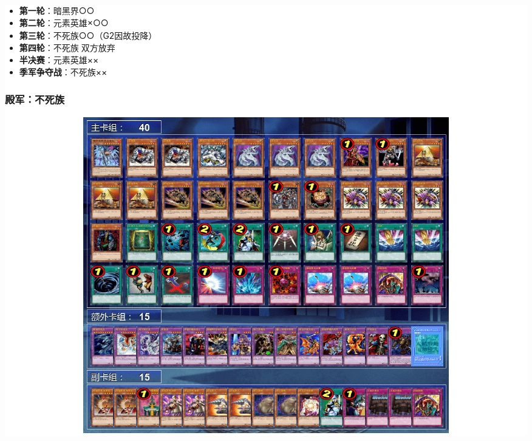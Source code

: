 - **第一轮**：暗黑界○○  
- **第二轮**：元素英雄×○○  
- **第三轮**：不死族○○（G2因故投降）  
- **第四轮**：不死族 双方放弃  
- **半决赛**：元素英雄××  
- **季军争夺战**：不死族××  

### 殿军：不死族

<center>
    <img src = "./IMG/8.YUAN+1044752405.png"
         width = "70%">
</center>
